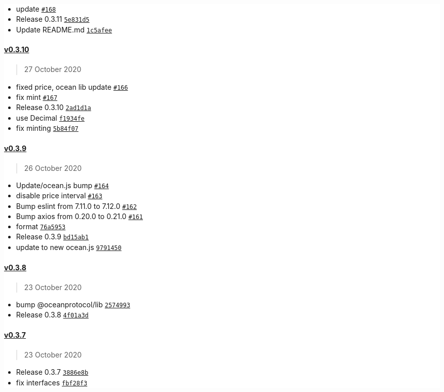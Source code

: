 - update [`#168`](https://github.com/oceanprotocol/react/pull/168)
- Release 0.3.11 [`5e831d5`](https://github.com/oceanprotocol/react/commit/5e831d57045d375784b843835d9a10269167b798)
- Update README.md [`1c5afee`](https://github.com/oceanprotocol/react/commit/1c5afee18bcd86fdfd99fb86b398c82e762fce65)

#### [v0.3.10](https://github.com/oceanprotocol/react/compare/v0.3.9...v0.3.10)

> 27 October 2020

- fixed price, ocean lib update [`#166`](https://github.com/oceanprotocol/react/pull/166)
- fix mint [`#167`](https://github.com/oceanprotocol/react/pull/167)
- Release 0.3.10 [`2ad1d1a`](https://github.com/oceanprotocol/react/commit/2ad1d1adf2323cf2f336151c4475e28d6374d593)
- use Decimal [`f1934fe`](https://github.com/oceanprotocol/react/commit/f1934fec3ea5930c7883b17b61cc2598c0132498)
- fix minting [`5b84f07`](https://github.com/oceanprotocol/react/commit/5b84f07d4957d92650d4b9cdf420e80a13b00d1e)

#### [v0.3.9](https://github.com/oceanprotocol/react/compare/v0.3.8...v0.3.9)

> 26 October 2020

- Update/ocean.js bump [`#164`](https://github.com/oceanprotocol/react/pull/164)
- disable price interval [`#163`](https://github.com/oceanprotocol/react/pull/163)
- Bump eslint from 7.11.0 to 7.12.0 [`#162`](https://github.com/oceanprotocol/react/pull/162)
- Bump axios from 0.20.0 to 0.21.0 [`#161`](https://github.com/oceanprotocol/react/pull/161)
- format [`76a5953`](https://github.com/oceanprotocol/react/commit/76a5953caff0a001c31ced564fc1186edf3bc5cb)
- Release 0.3.9 [`bd15ab1`](https://github.com/oceanprotocol/react/commit/bd15ab144d8db36a93bc37dcece86550a4091ed9)
- update to new ocean.js [`9791450`](https://github.com/oceanprotocol/react/commit/9791450b48bcd129acedff6f0d880dd17ccb47a8)

#### [v0.3.8](https://github.com/oceanprotocol/react/compare/v0.3.7...v0.3.8)

> 23 October 2020

- bump @oceanprotocol/lib [`2574993`](https://github.com/oceanprotocol/react/commit/2574993ed98bfdb41b3d29176b0889aa1cf1b261)
- Release 0.3.8 [`4f01a3d`](https://github.com/oceanprotocol/react/commit/4f01a3d85a9086c7f14fc5b426bd85e3fc285d89)

#### [v0.3.7](https://github.com/oceanprotocol/react/compare/v0.3.6...v0.3.7)

> 23 October 2020

- Release 0.3.7 [`3886e8b`](https://github.com/oceanprotocol/react/commit/3886e8b4505e7167184c7d526374180ff1516109)
- fix interfaces [`fbf28f3`](https://github.com/oceanprotocol/react/commit/fbf28f304c3caf51704d6a0e665de68100d514c0)
